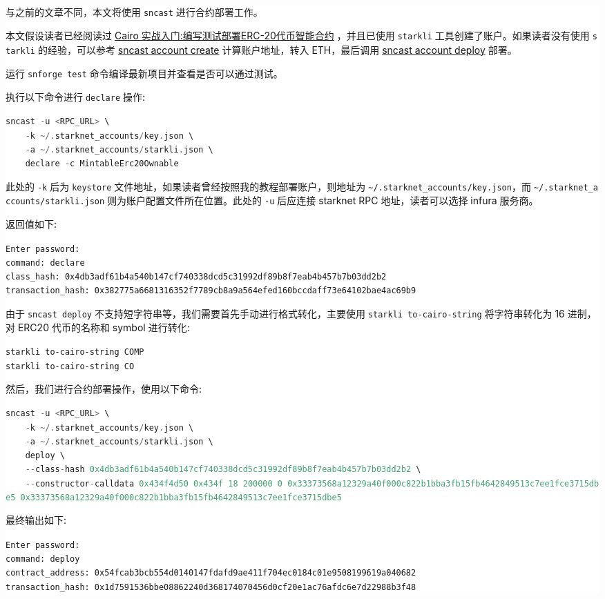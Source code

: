 与之前的文章不同，本文将使用 `sncast` 进行合约部署工作。

本文假设读者已经阅读过 [Cairo 实战入门:编写测试部署ERC-20代币智能合约](https://blog.wssh.trade/posts/cairo1-with-erc20/) ，并且已使用 `starkli` 工具创建了账户。如果读者没有使用 `starkli` 的经验，可以参考 [sncast account create](https://foundry-rs.github.io/starknet-foundry/appendix/cast/account/create.html) 计算账户地址，转入 ETH，最后调用 [sncast account deploy](https://foundry-rs.github.io/starknet-foundry/appendix/cast/account/deploy.html) 部署。

运行 `snforge test` 命令编译最新项目并查看是否可以通过测试。

执行以下命令进行 `declare` 操作:

```rust
sncast -u <RPC_URL> \
    -k ~/.starknet_accounts/key.json \
    -a ~/.starknet_accounts/starkli.json \
    declare -c MintableErc20Ownable
```

此处的 `-k` 后为 `keystore` 文件地址，如果读者曾经按照我的教程部署账户，则地址为 `~/.starknet_accounts/key.json`，而 `~/.starknet_accounts/starkli.json` 则为账户配置文件所在位置。此处的 `-u` 后应连接 starknet RPC 地址，读者可以选择 infura 服务商。

返回值如下:

```bash
Enter password: 
command: declare
class_hash: 0x4db3adf61b4a540b147cf740338dcd5c31992df89b8f7eab4b457b7b03dd2b2
transaction_hash: 0x382775a6681316352f7789cb8a9a564efed160bccdaff73e64102bae4ac69b9
```

由于 `sncast deploy` 不支持短字符串等，我们需要首先手动进行格式转化，主要使用 `starkli to-cairo-string` 将字符串转化为 16 进制，对 ERC20 代币的名称和 symbol 进行转化:

```bash
starkli to-cairo-string COMP
starkli to-cairo-string CO
```

然后，我们进行合约部署操作，使用以下命令:

```rust
sncast -u <RPC_URL> \
    -k ~/.starknet_accounts/key.json \
    -a ~/.starknet_accounts/starkli.json \
    deploy \
    --class-hash 0x4db3adf61b4a540b147cf740338dcd5c31992df89b8f7eab4b457b7b03dd2b2 \
    --constructor-calldata 0x434f4d50 0x434f 18 200000 0 0x33373568a12329a40f000c822b1bba3fb15fb4642849513c7ee1fce3715dbe5 0x33373568a12329a40f000c822b1bba3fb15fb4642849513c7ee1fce3715dbe5
```

最终输出如下:

```bash
Enter password: 
command: deploy
contract_address: 0x54fcab3bcb554d0140147fdafd9ae411f704ec0184c01e9508199619a040682
transaction_hash: 0x1d7591536bbe08862240d368174070456d0cf20e1ac76afdc6e7d22988b3f48
```
